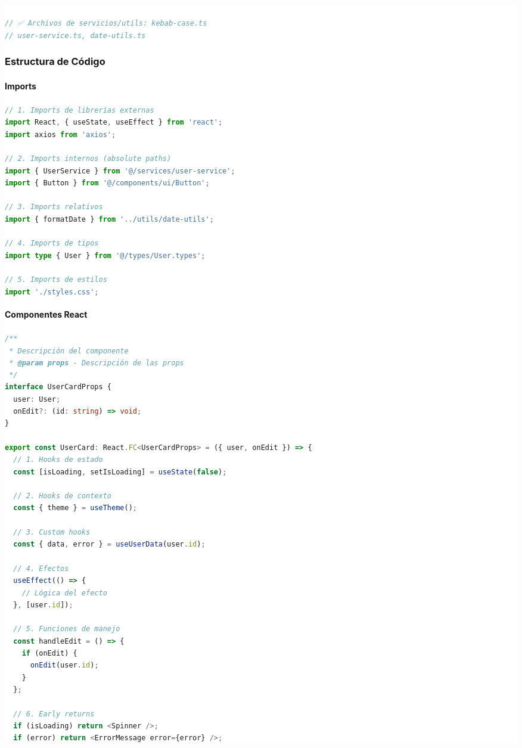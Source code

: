 ```typescript

// ✅ Archivos de servicios/utils: kebab-case.ts
// user-service.ts, date-utils.ts
```

### Estructura de Código

#### Imports
```typescript
// 1. Imports de librerías externas
import React, { useState, useEffect } from 'react';
import axios from 'axios';

// 2. Imports internos (absolute paths)
import { UserService } from '@/services/user-service';
import { Button } from '@/components/ui/Button';

// 3. Imports relativos
import { formatDate } from '../utils/date-utils';

// 4. Imports de tipos
import type { User } from '@/types/User.types';

// 5. Imports de estilos
import './styles.css';
```

#### Componentes React
```typescript
/**
 * Descripción del componente
 * @param props - Descripción de las props
 */
interface UserCardProps {
  user: User;
  onEdit?: (id: string) => void;
}

export const UserCard: React.FC<UserCardProps> = ({ user, onEdit }) => {
  // 1. Hooks de estado
  const [isLoading, setIsLoading] = useState(false);
  
  // 2. Hooks de contexto
  const { theme } = useTheme();
  
  // 3. Custom hooks
  const { data, error } = useUserData(user.id);
  
  // 4. Efectos
  useEffect(() => {
    // Lógica del efecto
  }, [user.id]);
  
  // 5. Funciones de manejo
  const handleEdit = () => {
    if (onEdit) {
      onEdit(user.id);
    }
  };
  
  // 6. Early returns
  if (isLoading) return <Spinner />;
  if (error) return <ErrorMessage error={error} />;
```